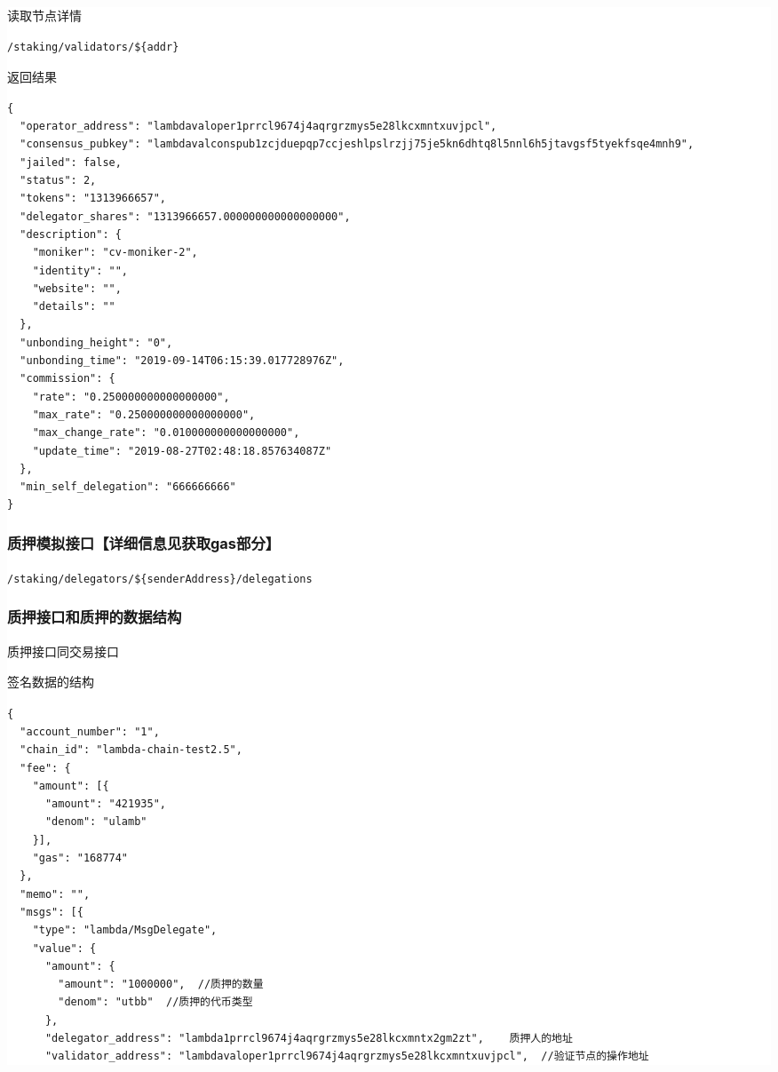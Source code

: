 
读取节点详情

```
/staking/validators/${addr}
```
返回结果
```
{
  "operator_address": "lambdavaloper1prrcl9674j4aqrgrzmys5e28lkcxmntxuvjpcl",
  "consensus_pubkey": "lambdavalconspub1zcjduepqp7ccjeshlpslrzjj75je5kn6dhtq8l5nnl6h5jtavgsf5tyekfsqe4mnh9",
  "jailed": false,
  "status": 2,
  "tokens": "1313966657",
  "delegator_shares": "1313966657.000000000000000000",
  "description": {
    "moniker": "cv-moniker-2",
    "identity": "",
    "website": "",
    "details": ""
  },
  "unbonding_height": "0",
  "unbonding_time": "2019-09-14T06:15:39.017728976Z",
  "commission": {
    "rate": "0.250000000000000000",
    "max_rate": "0.250000000000000000",
    "max_change_rate": "0.010000000000000000",
    "update_time": "2019-08-27T02:48:18.857634087Z"
  },
  "min_self_delegation": "666666666"
}
```


### 质押模拟接口【详细信息见获取gas部分】

```
/staking/delegators/${senderAddress}/delegations
```
### 质押接口和质押的数据结构
质押接口同交易接口


签名数据的结构

```
{
  "account_number": "1",
  "chain_id": "lambda-chain-test2.5",
  "fee": {
    "amount": [{
      "amount": "421935",
      "denom": "ulamb"
    }],
    "gas": "168774"
  },
  "memo": "",
  "msgs": [{
    "type": "lambda/MsgDelegate",
    "value": {
      "amount": {
        "amount": "1000000",  //质押的数量
        "denom": "utbb"  //质押的代币类型
      },
      "delegator_address": "lambda1prrcl9674j4aqrgrzmys5e28lkcxmntx2gm2zt",    质押人的地址
      "validator_address": "lambdavaloper1prrcl9674j4aqrgrzmys5e28lkcxmntxuvjpcl",  //验证节点的操作地址
```